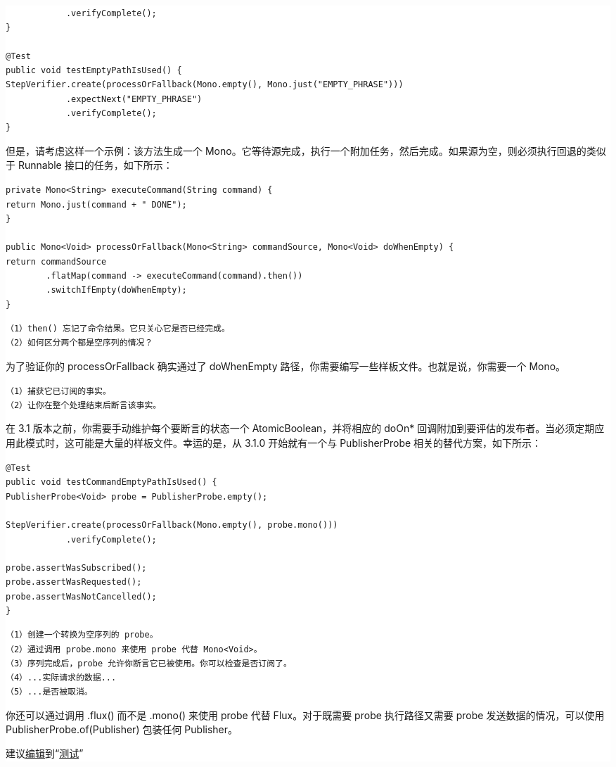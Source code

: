 ```
            .verifyComplete();
}

@Test
public void testEmptyPathIsUsed() {
StepVerifier.create(processOrFallback(Mono.empty(), Mono.just("EMPTY_PHRASE")))
            .expectNext("EMPTY_PHRASE")
            .verifyComplete();
}
```
但是，请考虑这样一个示例：该方法生成一个 Mono<Void>。它等待源完成，执行一个附加任务，然后完成。如果源为空，则必须执行回退的类似于 Runnable 接口的任务，如下所示：
```
private Mono<String> executeCommand(String command) {
return Mono.just(command + " DONE");
}

public Mono<Void> processOrFallback(Mono<String> commandSource, Mono<Void> doWhenEmpty) {
return commandSource
        .flatMap(command -> executeCommand(command).then()) 
        .switchIfEmpty(doWhenEmpty); 
}
```
    （1）then() 忘记了命令结果。它只关心它是否已经完成。
    （2）如何区分两个都是空序列的情况？

为了验证你的 processOrFallback 确实通过了 doWhenEmpty 路径，你需要编写一些样板文件。也就是说，你需要一个 Mono<Void>。
    
    （1）捕获它已订阅的事实。
    （2）让你在整个处理结束后断言该事实。

在 3.1 版本之前，你需要手动维护每个要断言的状态一个 AtomicBoolean，并将相应的 doOn* 回调附加到要评估的发布者。当必须定期应用此模式时，这可能是大量的样板文件。幸运的是，从 3.1.0 开始就有一个与 PublisherProbe 相关的替代方案，如下所示：
```
@Test
public void testCommandEmptyPathIsUsed() {
PublisherProbe<Void> probe = PublisherProbe.empty(); 

StepVerifier.create(processOrFallback(Mono.empty(), probe.mono())) 
            .verifyComplete();

probe.assertWasSubscribed(); 
probe.assertWasRequested(); 
probe.assertWasNotCancelled(); 
}
```
    （1）创建一个转换为空序列的 probe。
    （2）通过调用 probe.mono 来使用 probe 代替 Mono<Void>。
    （3）序列完成后，probe 允许你断言它已被使用。你可以检查是否订阅了。
    （4）...实际请求的数据...
    （5）...是否被取消。

你还可以通过调用 .flux() 而不是 .mono() 来使用 probe 代替 Flux<T>。对于既需要 probe 执行路径又需要 probe 发送数据的情况，可以使用 PublisherProbe.of(Publisher) 包装任何 Publisher<T>。

建议[编辑](https://translate.google.com/website?sl=zh-CN&tl=en&hl=zh-CN&client=webapp&u=https://github.com/reactor/reactor-core/edit/main/docs/asciidoc/testing.adoc)到“[测试](https://projectreactor.io/docs/core/3.4.19/reference/#testing)”